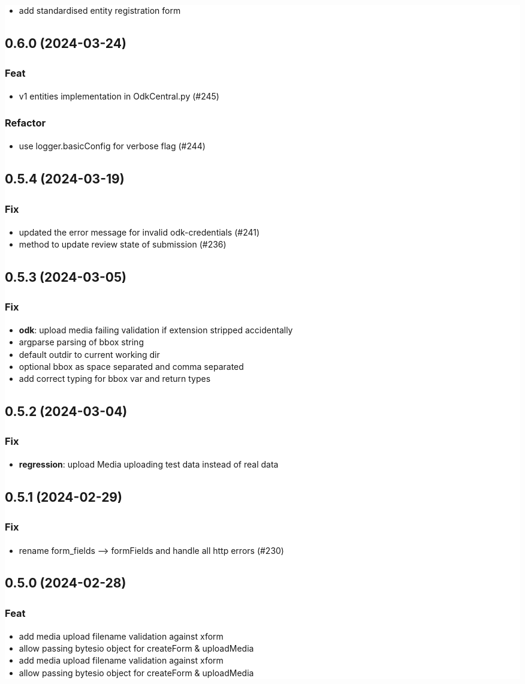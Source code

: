- add standardised entity registration form

## 0.6.0 (2024-03-24)

### Feat

- v1 entities implementation in OdkCentral.py (#245)

### Refactor

- use logger.basicConfig for verbose flag (#244)

## 0.5.4 (2024-03-19)

### Fix

- updated the error message for invalid odk-credentials (#241)
- method to update review state of submission (#236)

## 0.5.3 (2024-03-05)

### Fix

- **odk**: upload media failing validation if extension stripped accidentally
- argparse parsing of bbox string
- default outdir to current working dir
- optional bbox as space separated and comma separated
- add correct typing for bbox var and return types

## 0.5.2 (2024-03-04)

### Fix

- **regression**: upload Media uploading test data instead of real data

## 0.5.1 (2024-02-29)

### Fix

- rename form_fields --> formFields and handle all http errors (#230)

## 0.5.0 (2024-02-28)

### Feat

- add media upload filename validation against xform
- allow passing bytesio object for createForm & uploadMedia
- add media upload filename validation against xform
- allow passing bytesio object for createForm & uploadMedia
